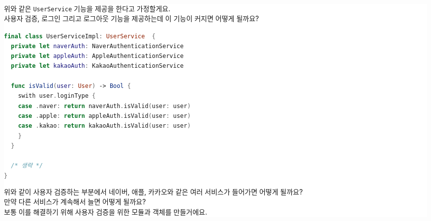 위와 같은 `UserService` 기능을 제공을 한다고 가정할게요.<br/>
사용자 검증, 로그인 그리고 로그아웃 기능을 제공하는데 이 기능이 커지면 어떻게 될까요?<br/>

```swift
final class UserServiceImpl: UserService  {
  private let naverAuth: NaverAuthenticationService
  private let appleAuth: AppleAuthenticationService
  private let kakaoAuth: KakaoAuthenticationService
  
  func isValid(user: User) -> Bool {
    swith user.loginType {
    case .naver: return naverAuth.isValid(user: user)
    case .apple: return appleAuth.isValid(user: user)
    case .kakao: return kakaoAuth.isValid(user: user)
    }
  }
  
  /* 생략 */
}
```

위와 같이 사용자 검증하는 부분에서 네이버, 애플, 카카오와 같은 여러 서비스가 들어가면 어떻게 될까요?<br/>
만약 다른 서비스가 계속해서 늘면 어떻게 될까요?<br/>
보통 이를 해결하기 위해 사용자 검증을 위한 모듈과 객체를 만들거에요.<br/>
